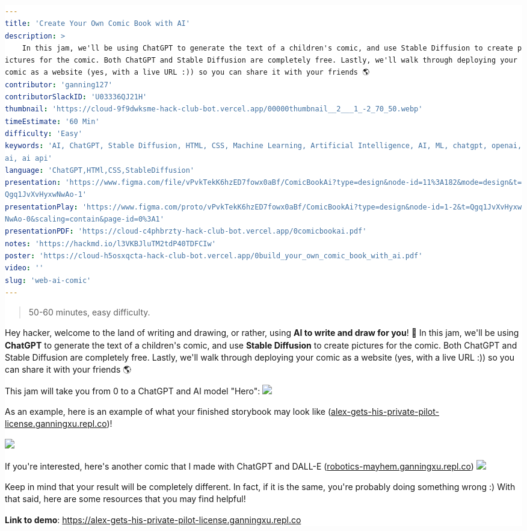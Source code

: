 ```yaml
---
title: 'Create Your Own Comic Book with AI'
description: >
    In this jam, we'll be using ChatGPT to generate the text of a children's comic, and use Stable Diffusion to create pictures for the comic. Both ChatGPT and Stable Diffusion are completely free. Lastly, we'll walk through deploying your comic as a website (yes, with a live URL :)) so you can share it with your friends 🌎
contributor: 'ganning127'
contributorSlackID: 'U03336QJ21H'
thumbnail: 'https://cloud-9f9dwksme-hack-club-bot.vercel.app/00000thumbnail__2___1_-2_70_50.webp'
timeEstimate: '60 Min'
difficulty: 'Easy'
keywords: 'AI, ChatGPT, Stable Diffusion, HTML, CSS, Machine Learning, Artificial Intelligence, AI, ML, chatgpt, openai, ai, ai api'
language: 'ChatGPT,HTMl,CSS,StableDiffusion'
presentation: 'https://www.figma.com/file/vPvkTekK6hzED7fowx0aBf/ComicBookAi?type=design&node-id=11%3A182&mode=design&t=Qgq1JvXvHyxwNwAo-1'
presentationPlay: 'https://www.figma.com/proto/vPvkTekK6hzED7fowx0aBf/ComicBookAi?type=design&node-id=1-2&t=Qgq1JvXvHyxwNwAo-0&scaling=contain&page-id=0%3A1'
presentationPDF: 'https://cloud-c4phbrzty-hack-club-bot.vercel.app/0comicbookai.pdf'
notes: 'https://hackmd.io/l3VKBJluTM2tdP40TDFCIw'
poster: 'https://cloud-h5osxqcta-hack-club-bot.vercel.app/0build_your_own_comic_book_with_ai.pdf'
video: ''
slug: 'web-ai-comic'
---
```


> 50-60 minutes, easy difficulty.

Hey hacker, welcome to the land of writing and drawing, or rather, using **AI to write and draw for you**! 👋 In this jam, we'll be using **ChatGPT** to generate the text of a children's comic, and use **Stable Diffusion** to create pictures for the comic. Both ChatGPT and Stable Diffusion  are completely free. Lastly, we'll walk through deploying your comic as a website (yes, with a live URL :)) so you can share it with your friends 🌎

This jam will take you from 0 to a ChatGPT and AI model "Hero":
![](https://cloud-a10rlmpqz-hack-club-bot.vercel.app/0image.png)

As an example, here is an example of what your finished storybook may look like ([alex-gets-his-private-pilot-license.ganningxu.repl.co](https://alex-gets-his-private-pilot-license.ganningxu.repl.co))!

![](https://cloud-d9ibqv1p3-hack-club-bot.vercel.app/0screen_recording_2023-08-01_at_12.26.59_pm__2_.gif)

If you're interested, here's another comic that I made with ChatGPT and DALL-E ([robotics-mayhem.ganningxu.repl.co](https://robotics-mayhem.ganningxu.repl.co/))
![](https://cloud-dau1tq7mx-hack-club-bot.vercel.app/0screen_recording_2023-08-08_at_7.06.00_pm.gif)

Keep in mind that your result will be completely different. In fact, if it is the same, you're probably doing something wrong :) With that said, here are some resources that you may find helpful!

**Link to demo**: https://alex-gets-his-private-pilot-license.ganningxu.repl.co
